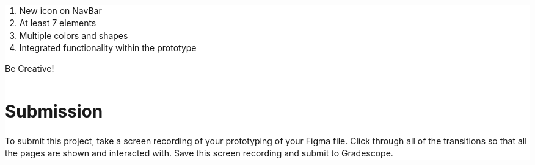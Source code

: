 1. New icon on NavBar
2. At least 7 elements
3. Multiple colors and shapes
4. Integrated functionality within the prototype

Be Creative!

# Submission

To submit this project, take a screen recording of your prototyping of your Figma file. Click through all of the transitions so that all the pages are shown and interacted with. Save this screen recording and submit to Gradescope.
